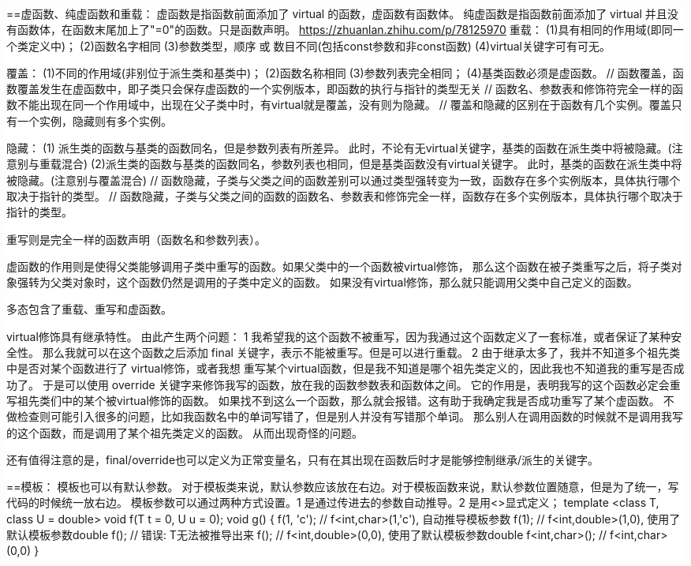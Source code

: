 ==虚函数、纯虚函数和重载：
  虚函数是指函数前面添加了 virtual 的函数，虚函数有函数体。
  纯虚函数是指函数前面添加了 virtual 并且没有函数体，在函数末尾加上了"=0"的函数。只是函数声明。
  https://zhuanlan.zhihu.com/p/78125970
重载：
  (1)具有相同的作用域(即同一个类定义中)；
  (2)函数名字相同
  (3)参数类型，顺序 或 数目不同(包括const参数和非const函数)
  (4)virtual关键字可有可无。

覆盖：
  (1)不同的作用域(非别位于派生类和基类中)；
  (2)函数名称相同
  (3)参数列表完全相同；
  (4)基类函数必须是虚函数。
// 函数覆盖，函数覆盖发生在虚函数中，即子类只会保存虚函数的一个实例版本，即函数的执行与指针的类型无关
// 函数名、参数表和修饰符完全一样的函数不能出现在同一个作用域中，出现在父子类中时，有virtual就是覆盖，没有则为隐藏。
// 覆盖和隐藏的区别在于函数有几个实例。覆盖只有一个实例，隐藏则有多个实例。

隐藏：
  (1) 派生类的函数与基类的函数同名，但是参数列表有所差异。
      此时，不论有无virtual关键字，基类的函数在派生类中将被隐藏。(注意别与重载混合)
  (2)派生类的函数与基类的函数同名，参数列表也相同，但是基类函数没有virtual关键字。
      此时，基类的函数在派生类中将被隐藏。(注意别与覆盖混合)
// 函数隐藏，子类与父类之间的函数差别可以通过类型强转变为一致，函数存在多个实例版本，具体执行哪个取决于指针的类型。
// 函数隐藏，子类与父类之间的函数的函数名、参数表和修饰完全一样，函数存在多个实例版本，具体执行哪个取决于指针的类型。

  重写则是完全一样的函数声明（函数名和参数列表）。

  虚函数的作用则是使得父类能够调用子类中重写的函数。如果父类中的一个函数被virtual修饰，
  那么这个函数在被子类重写之后，将子类对象强转为父类对象时，这个函数仍然是调用的子类中定义的函数。
  如果没有virtual修饰，那么就只能调用父类中自己定义的函数。

  多态包含了重载、重写和虚函数。

  virtual修饰具有继承特性。
  由此产生两个问题：
    1 我希望我的这个函数不被重写，因为我通过这个函数定义了一套标准，或者保证了某种安全性。
      那么我就可以在这个函数之后添加 final 关键字，表示不能被重写。但是可以进行重载。
    2 由于继承太多了，我并不知道多个祖先类中是否对某个函数进行了 virtual修饰，或者我想
      重写某个virtual函数，但是我不知道是哪个祖先类定义的，因此我也不知道我的重写是否成功了。
      于是可以使用 override 关键字来修饰我写的函数，放在我的函数参数表和函数体之间。
      它的作用是，表明我写的这个函数必定会重写祖先类们中的某个被virtual修饰的函数。
      如果找不到这么一个函数，那么就会报错。这有助于我确定我是否成功重写了某个虚函数。
      不做检查则可能引入很多的问题，比如我函数名中的单词写错了，但是别人并没有写错那个单词。
      那么别人在调用函数的时候就不是调用我写的这个函数，而是调用了某个祖先类定义的函数。
      从而出现奇怪的问题。

  还有值得注意的是，final/override也可以定义为正常变量名，只有在其出现在函数后时才是能够控制继承/派生的关键字。

==模板：
  模板也可以有默认参数。
  对于模板类来说，默认参数应该放在右边。对于模板函数来说，默认参数位置随意，但是为了统一，写代码的时候统一放右边。
  模板参数可以通过两种方式设置。1 是通过传进去的参数自动推导。2 是用<>显式定义；
  template <class T, class U = double>
  void f(T t = 0, U u = 0);
  void g() {
      f(1, 'c');        // f<int,char>(1,'c'), 自动推导模板参数
      f(1);             // f<int,double>(1,0), 使用了默认模板参数double
      f();              // 错误: T无法被推导出来
      f<int>();         // f<int,double>(0,0), 使用了默认模板参数double
      f<int,char>();    // f<int,char>(0,0)
  }
